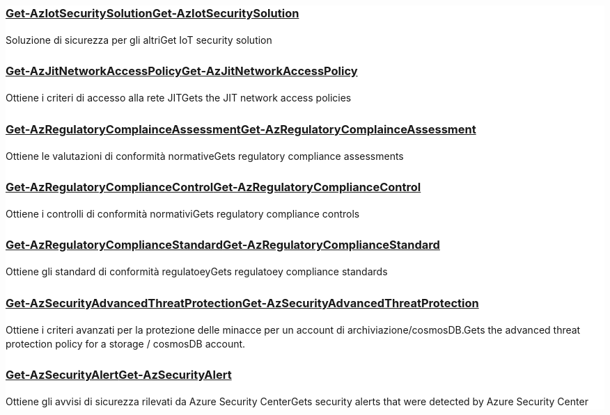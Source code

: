 ### [<span data-ttu-id="d7bb9-123">Get-AzIotSecuritySolution</span><span class="sxs-lookup"><span data-stu-id="d7bb9-123">Get-AzIotSecuritySolution</span></span>](Get-AzIotSecuritySolution.md)
<span data-ttu-id="d7bb9-124">Soluzione di sicurezza per gli altri</span><span class="sxs-lookup"><span data-stu-id="d7bb9-124">Get IoT security solution</span></span>

### [<span data-ttu-id="d7bb9-125">Get-AzJitNetworkAccessPolicy</span><span class="sxs-lookup"><span data-stu-id="d7bb9-125">Get-AzJitNetworkAccessPolicy</span></span>](Get-AzJitNetworkAccessPolicy.md)
<span data-ttu-id="d7bb9-126">Ottiene i criteri di accesso alla rete JIT</span><span class="sxs-lookup"><span data-stu-id="d7bb9-126">Gets the JIT network access policies</span></span>

### [<span data-ttu-id="d7bb9-127">Get-AzRegulatoryComplainceAssessment</span><span class="sxs-lookup"><span data-stu-id="d7bb9-127">Get-AzRegulatoryComplainceAssessment</span></span>](Get-AzRegulatoryComplainceAssessment.md)
<span data-ttu-id="d7bb9-128">Ottiene le valutazioni di conformità normative</span><span class="sxs-lookup"><span data-stu-id="d7bb9-128">Gets regulatory compliance assessments</span></span>

### [<span data-ttu-id="d7bb9-129">Get-AzRegulatoryComplianceControl</span><span class="sxs-lookup"><span data-stu-id="d7bb9-129">Get-AzRegulatoryComplianceControl</span></span>](Get-AzRegulatoryComplianceControl.md)
<span data-ttu-id="d7bb9-130">Ottiene i controlli di conformità normativi</span><span class="sxs-lookup"><span data-stu-id="d7bb9-130">Gets regulatory compliance controls</span></span>

### [<span data-ttu-id="d7bb9-131">Get-AzRegulatoryComplianceStandard</span><span class="sxs-lookup"><span data-stu-id="d7bb9-131">Get-AzRegulatoryComplianceStandard</span></span>](Get-AzRegulatoryComplianceStandard.md)
<span data-ttu-id="d7bb9-132">Ottiene gli standard di conformità regulatoey</span><span class="sxs-lookup"><span data-stu-id="d7bb9-132">Gets regulatoey compliance standards</span></span>

### [<span data-ttu-id="d7bb9-133">Get-AzSecurityAdvancedThreatProtection</span><span class="sxs-lookup"><span data-stu-id="d7bb9-133">Get-AzSecurityAdvancedThreatProtection</span></span>](Get-AzSecurityAdvancedThreatProtection.md)
<span data-ttu-id="d7bb9-134">Ottiene i criteri avanzati per la protezione delle minacce per un account di archiviazione/cosmosDB.</span><span class="sxs-lookup"><span data-stu-id="d7bb9-134">Gets the advanced threat protection policy for a storage / cosmosDB account.</span></span>

### [<span data-ttu-id="d7bb9-135">Get-AzSecurityAlert</span><span class="sxs-lookup"><span data-stu-id="d7bb9-135">Get-AzSecurityAlert</span></span>](Get-AzSecurityAlert.md)
<span data-ttu-id="d7bb9-136">Ottiene gli avvisi di sicurezza rilevati da Azure Security Center</span><span class="sxs-lookup"><span data-stu-id="d7bb9-136">Gets security alerts that were detected by Azure Security Center</span></span>
